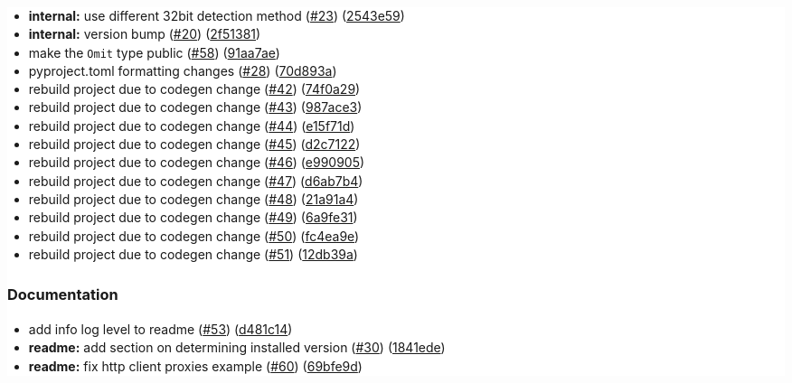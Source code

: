 * **internal:** use different 32bit detection method ([#23](https://github.com/mainstay-io/mainstay-python/issues/23)) ([2543e59](https://github.com/mainstay-io/mainstay-python/commit/2543e592fe2f010300ec627f3546136868f9de98))
* **internal:** version bump ([#20](https://github.com/mainstay-io/mainstay-python/issues/20)) ([2f51381](https://github.com/mainstay-io/mainstay-python/commit/2f513815237ee8eb057b8ef07b3f4ebfb69d3724))
* make the `Omit` type public ([#58](https://github.com/mainstay-io/mainstay-python/issues/58)) ([91aa7ae](https://github.com/mainstay-io/mainstay-python/commit/91aa7aeb76c5f608a58760a58876d3f758351f95))
* pyproject.toml formatting changes ([#28](https://github.com/mainstay-io/mainstay-python/issues/28)) ([70d893a](https://github.com/mainstay-io/mainstay-python/commit/70d893a160d73267060b17bc06effd2f6462cdd8))
* rebuild project due to codegen change ([#42](https://github.com/mainstay-io/mainstay-python/issues/42)) ([74f0a29](https://github.com/mainstay-io/mainstay-python/commit/74f0a298393faf292a3ff00755e1931e19f175f7))
* rebuild project due to codegen change ([#43](https://github.com/mainstay-io/mainstay-python/issues/43)) ([987ace3](https://github.com/mainstay-io/mainstay-python/commit/987ace3ab6c9b30f71fae2b0440b8e314ef3403c))
* rebuild project due to codegen change ([#44](https://github.com/mainstay-io/mainstay-python/issues/44)) ([e15f71d](https://github.com/mainstay-io/mainstay-python/commit/e15f71da1298975ca773b434a1533b01891b2a14))
* rebuild project due to codegen change ([#45](https://github.com/mainstay-io/mainstay-python/issues/45)) ([d2c7122](https://github.com/mainstay-io/mainstay-python/commit/d2c7122a0cf138cf2deac02dc176c921441f4008))
* rebuild project due to codegen change ([#46](https://github.com/mainstay-io/mainstay-python/issues/46)) ([e990905](https://github.com/mainstay-io/mainstay-python/commit/e9909050731b4598baa7a81a0c93905d6353542e))
* rebuild project due to codegen change ([#47](https://github.com/mainstay-io/mainstay-python/issues/47)) ([d6ab7b4](https://github.com/mainstay-io/mainstay-python/commit/d6ab7b40f8316fc13f52246c9a3df78665733e6c))
* rebuild project due to codegen change ([#48](https://github.com/mainstay-io/mainstay-python/issues/48)) ([21a91a4](https://github.com/mainstay-io/mainstay-python/commit/21a91a4f545dfc41895642f7df359fca1b47d5ed))
* rebuild project due to codegen change ([#49](https://github.com/mainstay-io/mainstay-python/issues/49)) ([6a9fe31](https://github.com/mainstay-io/mainstay-python/commit/6a9fe317d9c68f88e4a4e907916fba52bbac9059))
* rebuild project due to codegen change ([#50](https://github.com/mainstay-io/mainstay-python/issues/50)) ([fc4ea9e](https://github.com/mainstay-io/mainstay-python/commit/fc4ea9e2bf6eeaff9886ba5b82dbf7a5f599be9a))
* rebuild project due to codegen change ([#51](https://github.com/mainstay-io/mainstay-python/issues/51)) ([12db39a](https://github.com/mainstay-io/mainstay-python/commit/12db39a1c3947a4ccf847640b1da7a8dcc849f72))


### Documentation

* add info log level to readme ([#53](https://github.com/mainstay-io/mainstay-python/issues/53)) ([d481c14](https://github.com/mainstay-io/mainstay-python/commit/d481c1483c37675278f4b1ef678f72e5117bca16))
* **readme:** add section on determining installed version ([#30](https://github.com/mainstay-io/mainstay-python/issues/30)) ([1841ede](https://github.com/mainstay-io/mainstay-python/commit/1841edecdb4958bf0cb4d3c34b23bf6b09a08a14))
* **readme:** fix http client proxies example ([#60](https://github.com/mainstay-io/mainstay-python/issues/60)) ([69bfe9d](https://github.com/mainstay-io/mainstay-python/commit/69bfe9d6e77b0ad38676deeec95ac864d8135658))
